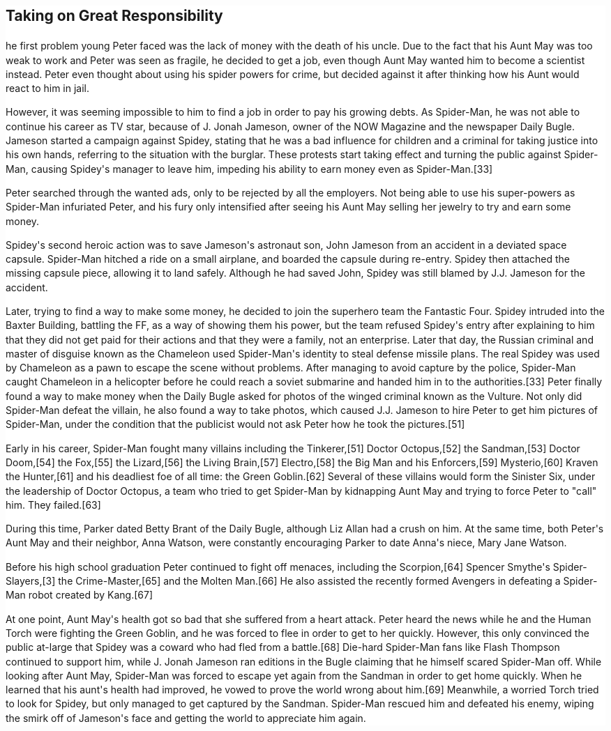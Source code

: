 ## Taking on Great Responsibility

he first problem young Peter faced was the lack of money with the death of his uncle. Due to the fact that his Aunt May was too weak to work and Peter was seen as fragile, he decided to get a job, even though Aunt May wanted him to become a scientist instead. Peter even thought about using his spider powers for crime, but decided against it after thinking how his Aunt would react to him in jail.

However, it was seeming impossible to him to find a job in order to pay his growing debts. As Spider-Man, he was not able to continue his career as TV star, because of J. Jonah Jameson, owner of the NOW Magazine and the newspaper Daily Bugle. Jameson started a campaign against Spidey, stating that he was a bad influence for children and a criminal for taking justice into his own hands, referring to the situation with the burglar. These protests start taking effect and turning the public against Spider-Man, causing Spidey's manager to leave him, impeding his ability to earn money even as Spider-Man.[33]

Peter searched through the wanted ads, only to be rejected by all the employers. Not being able to use his super-powers as Spider-Man infuriated Peter, and his fury only intensified after seeing his Aunt May selling her jewelry to try and earn some money.

Spidey's second heroic action was to save Jameson's astronaut son, John Jameson from an accident in a deviated space capsule. Spider-Man hitched a ride on a small airplane, and boarded the capsule during re-entry. Spidey then attached the missing capsule piece, allowing it to land safely. Although he had saved John, Spidey was still blamed by J.J. Jameson for the accident.

Later, trying to find a way to make some money, he decided to join the superhero team the Fantastic Four. Spidey intruded into the Baxter Building, battling the FF, as a way of showing them his power, but the team refused Spidey's entry after explaining to him that they did not get paid for their actions and that they were a family, not an enterprise. Later that day, the Russian criminal and master of disguise known as the Chameleon used Spider-Man's identity to steal defense missile plans. The real Spidey was used by Chameleon as a pawn to escape the scene without problems. After managing to avoid capture by the police, Spider-Man caught Chameleon in a helicopter before he could reach a soviet submarine and handed him in to the authorities.[33] Peter finally found a way to make money when the Daily Bugle asked for photos of the winged criminal known as the Vulture. Not only did Spider-Man defeat the villain, he also found a way to take photos, which caused J.J. Jameson to hire Peter to get him pictures of Spider-Man, under the condition that the publicist would not ask Peter how he took the pictures.[51]

Early in his career, Spider-Man fought many villains including the Tinkerer,[51] Doctor Octopus,[52] the Sandman,[53] Doctor Doom,[54] the Fox,[55] the Lizard,[56] the Living Brain,[57] Electro,[58] the Big Man and his Enforcers,[59] Mysterio,[60] Kraven the Hunter,[61] and his deadliest foe of all time: the Green Goblin.[62] Several of these villains would form the Sinister Six, under the leadership of Doctor Octopus, a team who tried to get Spider-Man by kidnapping Aunt May and trying to force Peter to "call" him. They failed.[63]

During this time, Parker dated Betty Brant of the Daily Bugle, although Liz Allan had a crush on him. At the same time, both Peter's Aunt May and their neighbor, Anna Watson, were constantly encouraging Parker to date Anna's niece, Mary Jane Watson.

Before his high school graduation Peter continued to fight off menaces, including the Scorpion,[64] Spencer Smythe's Spider-Slayers,[3] the Crime-Master,[65] and the Molten Man.[66] He also assisted the recently formed Avengers in defeating a Spider-Man robot created by Kang.[67]

At one point, Aunt May's health got so bad that she suffered from a heart attack. Peter heard the news while he and the Human Torch were fighting the Green Goblin, and he was forced to flee in order to get to her quickly. However, this only convinced the public at-large that Spidey was a coward who had fled from a battle.[68] Die-hard Spider-Man fans like Flash Thompson continued to support him, while J. Jonah Jameson ran editions in the Bugle claiming that he himself scared Spider-Man off. While looking after Aunt May, Spider-Man was forced to escape yet again from the Sandman in order to get home quickly. When he learned that his aunt's health had improved, he vowed to prove the world wrong about him.[69] Meanwhile, a worried Torch tried to look for Spidey, but only managed to get captured by the Sandman. Spider-Man rescued him and defeated his enemy, wiping the smirk off of Jameson's face and getting the world to appreciate him again.
